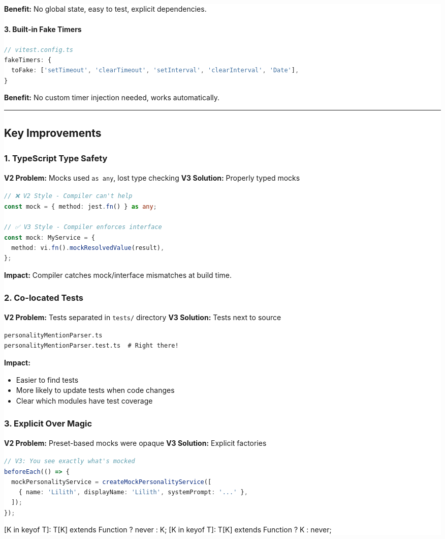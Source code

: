 **Benefit:** No global state, easy to test, explicit dependencies.

#### 3. Built-in Fake Timers

```typescript
// vitest.config.ts
fakeTimers: {
  toFake: ['setTimeout', 'clearTimeout', 'setInterval', 'clearInterval', 'Date'],
}
```

**Benefit:** No custom timer injection needed, works automatically.

---

## Key Improvements

### 1. TypeScript Type Safety

**V2 Problem:** Mocks used `as any`, lost type checking
**V3 Solution:** Properly typed mocks

```typescript
// ❌ V2 Style - Compiler can't help
const mock = { method: jest.fn() } as any;

// ✅ V3 Style - Compiler enforces interface
const mock: MyService = {
  method: vi.fn().mockResolvedValue(result),
};
```

**Impact:** Compiler catches mock/interface mismatches at build time.

### 2. Co-located Tests

**V2 Problem:** Tests separated in `tests/` directory
**V3 Solution:** Tests next to source

```
personalityMentionParser.ts
personalityMentionParser.test.ts  # Right there!
```

**Impact:**
- Easier to find tests
- More likely to update tests when code changes
- Clear which modules have test coverage

### 3. Explicit Over Magic

**V2 Problem:** Preset-based mocks were opaque
**V3 Solution:** Explicit factories

```typescript
// V3: You see exactly what's mocked
beforeEach(() => {
  mockPersonalityService = createMockPersonalityService([
    { name: 'Lilith', displayName: 'Lilith', systemPrompt: '...' },
  ]);
});
```


  [K in keyof T]: T[K] extends Function ? never : K;
  [K in keyof T]: T[K] extends Function ? K : never;